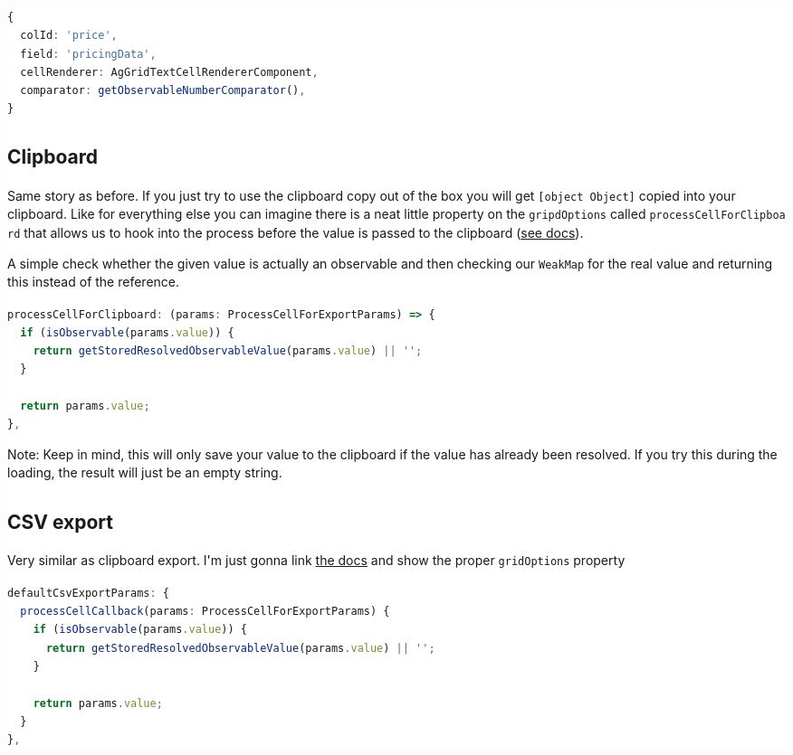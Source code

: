 ```typescript
{
  colId: 'price',
  field: 'pricingData',
  cellRenderer: AgGridTextCellRendererComponent,
  comparator: getObservableNumberComparator(),
}
```

## Clipboard

Same story as before. If you just try to use the clipboard copy out of the box you will get `[object Object]` copied
into your clipboard. Like for everything else you can imagine there is a neat little property on the `gripdOptions` called `processCellForClipboard`
that allows us to hook into the process before the value is passed to the clipboard ([see docs](https://www.ag-grid.com/angular-data-grid/clipboard/#processing-individual-cells)).

A simple check whether the given value is actually an observable and then checking our `WeakMap` for the real value and returning this instead of the
reference.

```typescript
processCellForClipboard: (params: ProcessCellForExportParams) => {
  if (isObservable(params.value)) {
    return getStoredResolvedObservableValue(params.value) || '';
  }

  return params.value;
},
```

Note: Keep in mind, this will only save your value to the clipboard if the value has already been resolved. If you try this during the loading, the
result will just be an empty string.

## CSV export

Very similar as clipboard export. I'm just gonna link [the docs](https://www.ag-grid.com/angular-data-grid/csv-export/#reference-CsvExportParams-processCellCallback)
and show the proper `gridOptions` property

```typescript
defaultCsvExportParams: {
  processCellCallback(params: ProcessCellForExportParams) {
    if (isObservable(params.value)) {
      return getStoredResolvedObservableValue(params.value) || '';
    }

    return params.value;
  }
},
```
